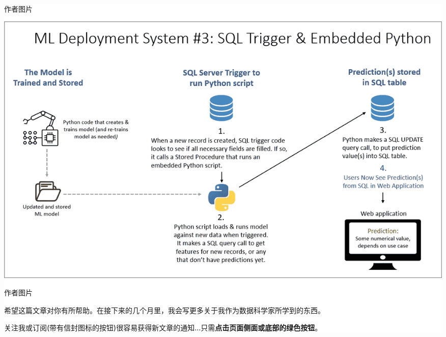 作者图片

![](img/549fd55392a581868dd24057b88475d5.png)

作者图片

希望这篇文章对你有所帮助。在接下来的几个月里，我会写更多关于我作为数据科学家所学到的东西。

关注我或订阅(带有信封图标的按钮)很容易获得新文章的通知…只需**点击页面侧面或底部的绿色按钮**。